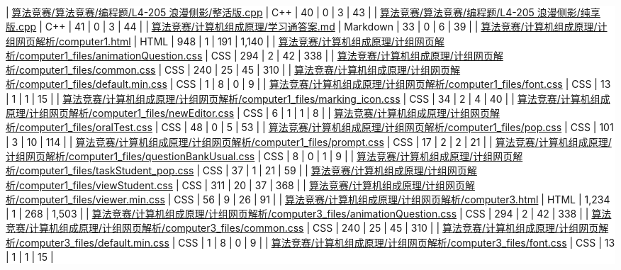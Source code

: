 | [算法竞赛/算法竞赛/编程题/L4-205 浪漫侧影/整活版.cpp](/%E7%AE%97%E6%B3%95%E7%AB%9E%E8%B5%9B/%E7%AE%97%E6%B3%95%E7%AB%9E%E8%B5%9B/%E7%BC%96%E7%A8%8B%E9%A2%98/L4-205%20%E6%B5%AA%E6%BC%AB%E4%BE%A7%E5%BD%B1/%E6%95%B4%E6%B4%BB%E7%89%88.cpp) | C++ | 40 | 0 | 3 | 43 |
| [算法竞赛/算法竞赛/编程题/L4-205 浪漫侧影/纯享版.cpp](/%E7%AE%97%E6%B3%95%E7%AB%9E%E8%B5%9B/%E7%AE%97%E6%B3%95%E7%AB%9E%E8%B5%9B/%E7%BC%96%E7%A8%8B%E9%A2%98/L4-205%20%E6%B5%AA%E6%BC%AB%E4%BE%A7%E5%BD%B1/%E7%BA%AF%E4%BA%AB%E7%89%88.cpp) | C++ | 41 | 0 | 3 | 44 |
| [算法竞赛/计算机组成原理/学习通答案.md](/%E7%AE%97%E6%B3%95%E7%AB%9E%E8%B5%9B/%E8%AE%A1%E7%AE%97%E6%9C%BA%E7%BB%84%E6%88%90%E5%8E%9F%E7%90%86/%E5%AD%A6%E4%B9%A0%E9%80%9A%E7%AD%94%E6%A1%88.md) | Markdown | 33 | 0 | 6 | 39 |
| [算法竞赛/计算机组成原理/计组网页解析/computer1.html](/%E7%AE%97%E6%B3%95%E7%AB%9E%E8%B5%9B/%E8%AE%A1%E7%AE%97%E6%9C%BA%E7%BB%84%E6%88%90%E5%8E%9F%E7%90%86/%E8%AE%A1%E7%BB%84%E7%BD%91%E9%A1%B5%E8%A7%A3%E6%9E%90/computer1.html) | HTML | 948 | 1 | 191 | 1,140 |
| [算法竞赛/计算机组成原理/计组网页解析/computer1_files/animationQuestion.css](/%E7%AE%97%E6%B3%95%E7%AB%9E%E8%B5%9B/%E8%AE%A1%E7%AE%97%E6%9C%BA%E7%BB%84%E6%88%90%E5%8E%9F%E7%90%86/%E8%AE%A1%E7%BB%84%E7%BD%91%E9%A1%B5%E8%A7%A3%E6%9E%90/computer1_files/animationQuestion.css) | CSS | 294 | 2 | 42 | 338 |
| [算法竞赛/计算机组成原理/计组网页解析/computer1_files/common.css](/%E7%AE%97%E6%B3%95%E7%AB%9E%E8%B5%9B/%E8%AE%A1%E7%AE%97%E6%9C%BA%E7%BB%84%E6%88%90%E5%8E%9F%E7%90%86/%E8%AE%A1%E7%BB%84%E7%BD%91%E9%A1%B5%E8%A7%A3%E6%9E%90/computer1_files/common.css) | CSS | 240 | 25 | 45 | 310 |
| [算法竞赛/计算机组成原理/计组网页解析/computer1_files/default.min.css](/%E7%AE%97%E6%B3%95%E7%AB%9E%E8%B5%9B/%E8%AE%A1%E7%AE%97%E6%9C%BA%E7%BB%84%E6%88%90%E5%8E%9F%E7%90%86/%E8%AE%A1%E7%BB%84%E7%BD%91%E9%A1%B5%E8%A7%A3%E6%9E%90/computer1_files/default.min.css) | CSS | 1 | 8 | 0 | 9 |
| [算法竞赛/计算机组成原理/计组网页解析/computer1_files/font.css](/%E7%AE%97%E6%B3%95%E7%AB%9E%E8%B5%9B/%E8%AE%A1%E7%AE%97%E6%9C%BA%E7%BB%84%E6%88%90%E5%8E%9F%E7%90%86/%E8%AE%A1%E7%BB%84%E7%BD%91%E9%A1%B5%E8%A7%A3%E6%9E%90/computer1_files/font.css) | CSS | 13 | 1 | 1 | 15 |
| [算法竞赛/计算机组成原理/计组网页解析/computer1_files/marking_icon.css](/%E7%AE%97%E6%B3%95%E7%AB%9E%E8%B5%9B/%E8%AE%A1%E7%AE%97%E6%9C%BA%E7%BB%84%E6%88%90%E5%8E%9F%E7%90%86/%E8%AE%A1%E7%BB%84%E7%BD%91%E9%A1%B5%E8%A7%A3%E6%9E%90/computer1_files/marking_icon.css) | CSS | 34 | 2 | 4 | 40 |
| [算法竞赛/计算机组成原理/计组网页解析/computer1_files/newEditor.css](/%E7%AE%97%E6%B3%95%E7%AB%9E%E8%B5%9B/%E8%AE%A1%E7%AE%97%E6%9C%BA%E7%BB%84%E6%88%90%E5%8E%9F%E7%90%86/%E8%AE%A1%E7%BB%84%E7%BD%91%E9%A1%B5%E8%A7%A3%E6%9E%90/computer1_files/newEditor.css) | CSS | 6 | 1 | 1 | 8 |
| [算法竞赛/计算机组成原理/计组网页解析/computer1_files/oralTest.css](/%E7%AE%97%E6%B3%95%E7%AB%9E%E8%B5%9B/%E8%AE%A1%E7%AE%97%E6%9C%BA%E7%BB%84%E6%88%90%E5%8E%9F%E7%90%86/%E8%AE%A1%E7%BB%84%E7%BD%91%E9%A1%B5%E8%A7%A3%E6%9E%90/computer1_files/oralTest.css) | CSS | 48 | 0 | 5 | 53 |
| [算法竞赛/计算机组成原理/计组网页解析/computer1_files/pop.css](/%E7%AE%97%E6%B3%95%E7%AB%9E%E8%B5%9B/%E8%AE%A1%E7%AE%97%E6%9C%BA%E7%BB%84%E6%88%90%E5%8E%9F%E7%90%86/%E8%AE%A1%E7%BB%84%E7%BD%91%E9%A1%B5%E8%A7%A3%E6%9E%90/computer1_files/pop.css) | CSS | 101 | 3 | 10 | 114 |
| [算法竞赛/计算机组成原理/计组网页解析/computer1_files/prompt.css](/%E7%AE%97%E6%B3%95%E7%AB%9E%E8%B5%9B/%E8%AE%A1%E7%AE%97%E6%9C%BA%E7%BB%84%E6%88%90%E5%8E%9F%E7%90%86/%E8%AE%A1%E7%BB%84%E7%BD%91%E9%A1%B5%E8%A7%A3%E6%9E%90/computer1_files/prompt.css) | CSS | 17 | 2 | 2 | 21 |
| [算法竞赛/计算机组成原理/计组网页解析/computer1_files/questionBankUsual.css](/%E7%AE%97%E6%B3%95%E7%AB%9E%E8%B5%9B/%E8%AE%A1%E7%AE%97%E6%9C%BA%E7%BB%84%E6%88%90%E5%8E%9F%E7%90%86/%E8%AE%A1%E7%BB%84%E7%BD%91%E9%A1%B5%E8%A7%A3%E6%9E%90/computer1_files/questionBankUsual.css) | CSS | 8 | 0 | 1 | 9 |
| [算法竞赛/计算机组成原理/计组网页解析/computer1_files/taskStudent_pop.css](/%E7%AE%97%E6%B3%95%E7%AB%9E%E8%B5%9B/%E8%AE%A1%E7%AE%97%E6%9C%BA%E7%BB%84%E6%88%90%E5%8E%9F%E7%90%86/%E8%AE%A1%E7%BB%84%E7%BD%91%E9%A1%B5%E8%A7%A3%E6%9E%90/computer1_files/taskStudent_pop.css) | CSS | 37 | 1 | 21 | 59 |
| [算法竞赛/计算机组成原理/计组网页解析/computer1_files/viewStudent.css](/%E7%AE%97%E6%B3%95%E7%AB%9E%E8%B5%9B/%E8%AE%A1%E7%AE%97%E6%9C%BA%E7%BB%84%E6%88%90%E5%8E%9F%E7%90%86/%E8%AE%A1%E7%BB%84%E7%BD%91%E9%A1%B5%E8%A7%A3%E6%9E%90/computer1_files/viewStudent.css) | CSS | 311 | 20 | 37 | 368 |
| [算法竞赛/计算机组成原理/计组网页解析/computer1_files/viewer.min.css](/%E7%AE%97%E6%B3%95%E7%AB%9E%E8%B5%9B/%E8%AE%A1%E7%AE%97%E6%9C%BA%E7%BB%84%E6%88%90%E5%8E%9F%E7%90%86/%E8%AE%A1%E7%BB%84%E7%BD%91%E9%A1%B5%E8%A7%A3%E6%9E%90/computer1_files/viewer.min.css) | CSS | 56 | 9 | 26 | 91 |
| [算法竞赛/计算机组成原理/计组网页解析/computer3.html](/%E7%AE%97%E6%B3%95%E7%AB%9E%E8%B5%9B/%E8%AE%A1%E7%AE%97%E6%9C%BA%E7%BB%84%E6%88%90%E5%8E%9F%E7%90%86/%E8%AE%A1%E7%BB%84%E7%BD%91%E9%A1%B5%E8%A7%A3%E6%9E%90/computer3.html) | HTML | 1,234 | 1 | 268 | 1,503 |
| [算法竞赛/计算机组成原理/计组网页解析/computer3_files/animationQuestion.css](/%E7%AE%97%E6%B3%95%E7%AB%9E%E8%B5%9B/%E8%AE%A1%E7%AE%97%E6%9C%BA%E7%BB%84%E6%88%90%E5%8E%9F%E7%90%86/%E8%AE%A1%E7%BB%84%E7%BD%91%E9%A1%B5%E8%A7%A3%E6%9E%90/computer3_files/animationQuestion.css) | CSS | 294 | 2 | 42 | 338 |
| [算法竞赛/计算机组成原理/计组网页解析/computer3_files/common.css](/%E7%AE%97%E6%B3%95%E7%AB%9E%E8%B5%9B/%E8%AE%A1%E7%AE%97%E6%9C%BA%E7%BB%84%E6%88%90%E5%8E%9F%E7%90%86/%E8%AE%A1%E7%BB%84%E7%BD%91%E9%A1%B5%E8%A7%A3%E6%9E%90/computer3_files/common.css) | CSS | 240 | 25 | 45 | 310 |
| [算法竞赛/计算机组成原理/计组网页解析/computer3_files/default.min.css](/%E7%AE%97%E6%B3%95%E7%AB%9E%E8%B5%9B/%E8%AE%A1%E7%AE%97%E6%9C%BA%E7%BB%84%E6%88%90%E5%8E%9F%E7%90%86/%E8%AE%A1%E7%BB%84%E7%BD%91%E9%A1%B5%E8%A7%A3%E6%9E%90/computer3_files/default.min.css) | CSS | 1 | 8 | 0 | 9 |
| [算法竞赛/计算机组成原理/计组网页解析/computer3_files/font.css](/%E7%AE%97%E6%B3%95%E7%AB%9E%E8%B5%9B/%E8%AE%A1%E7%AE%97%E6%9C%BA%E7%BB%84%E6%88%90%E5%8E%9F%E7%90%86/%E8%AE%A1%E7%BB%84%E7%BD%91%E9%A1%B5%E8%A7%A3%E6%9E%90/computer3_files/font.css) | CSS | 13 | 1 | 1 | 15 |
